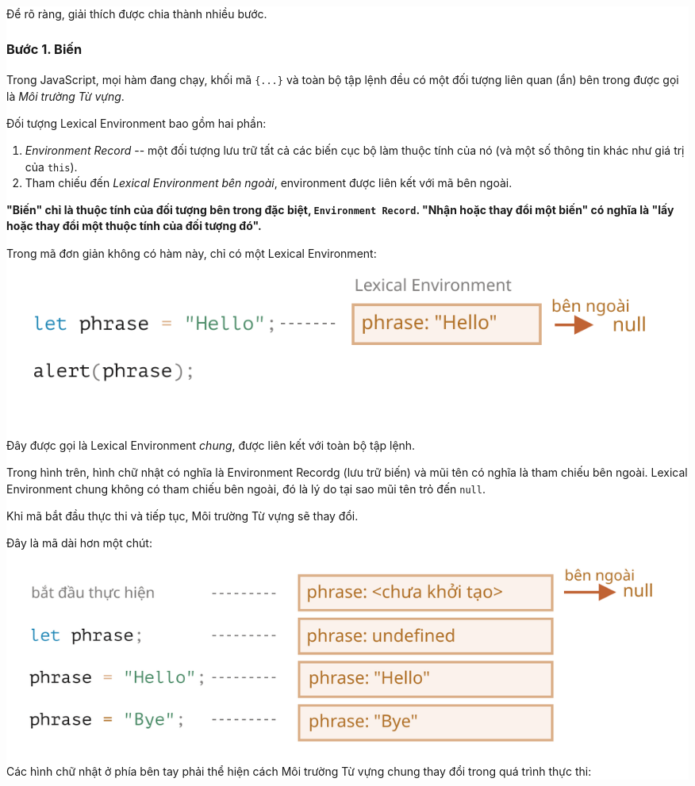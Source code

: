Để rõ ràng, giải thích được chia thành nhiều bước.

### Bước 1. Biến

Trong JavaScript, mọi hàm đang chạy, khối mã `{...}` và toàn bộ tập lệnh đều có một đối tượng liên quan (ẩn) bên trong được gọi là *Môi trường Từ vựng*.

Đối tượng Lexical Environment bao gồm hai phần:

1. *Environment Record* -- một đối tượng lưu trữ tất cả các biến cục bộ làm thuộc tính của nó (và một số thông tin khác như giá trị của `this`).
2. Tham chiếu đến *Lexical Environment bên ngoài*, environment được liên kết với mã bên ngoài.

**"Biến" chỉ là thuộc tính của đối tượng bên trong đặc biệt, `Environment Record`. "Nhận hoặc thay đổi một biến" có nghĩa là "lấy hoặc thay đổi một thuộc tính của đối tượng đó".**

Trong mã đơn giản không có hàm này, chỉ có một Lexical Environment:

![lexical environment](lexical-environment-global.svg)

Đây được gọi là Lexical Environment *chung*, được liên kết với toàn bộ tập lệnh.

Trong hình trên, hình chữ nhật có nghĩa là Environment Recordg (lưu trữ biến) và mũi tên có nghĩa là tham chiếu bên ngoài. Lexical Environment chung không có tham chiếu bên ngoài, đó là lý do tại sao mũi tên trỏ đến `null`.

Khi mã bắt đầu thực thi và tiếp tục, Môi trường Từ vựng sẽ thay đổi.

Đây là mã dài hơn một chút:

![lexical environment](closure-variable-phrase.svg)

Các hình chữ nhật ở phía bên tay phải thể hiện cách Môi trường Từ vựng chung thay đổi trong quá trình thực thi:
